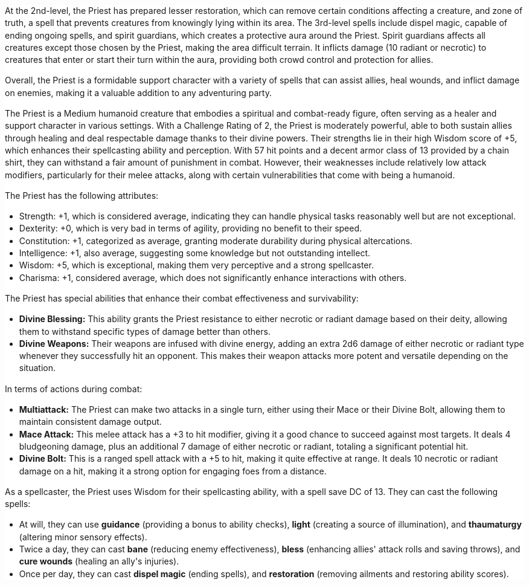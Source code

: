 At the 2nd-level, the Priest has prepared lesser restoration, which can remove certain conditions affecting a creature, and zone of truth, a spell that prevents creatures from knowingly lying within its area. The 3rd-level spells include dispel magic, capable of ending ongoing spells, and spirit guardians, which creates a protective aura around the Priest. Spirit guardians affects all creatures except those chosen by the Priest, making the area difficult terrain. It inflicts damage (10 radiant or necrotic) to creatures that enter or start their turn within the aura, providing both crowd control and protection for allies.

Overall, the Priest is a formidable support character with a variety of spells that can assist allies, heal wounds, and inflict damage on enemies, making it a valuable addition to any adventuring party.

The Priest is a Medium humanoid creature that embodies a spiritual and combat-ready figure, often serving as a healer and support character in various settings. With a Challenge Rating of 2, the Priest is moderately powerful, able to both sustain allies through healing and deal respectable damage thanks to their divine powers. Their strengths lie in their high Wisdom score of +5, which enhances their spellcasting ability and perception. With 57 hit points and a decent armor class of 13 provided by a chain shirt, they can withstand a fair amount of punishment in combat. However, their weaknesses include relatively low attack modifiers, particularly for their melee attacks, along with certain vulnerabilities that come with being a humanoid. 

The Priest has the following attributes:
- Strength: +1, which is considered average, indicating they can handle physical tasks reasonably well but are not exceptional.
- Dexterity: +0, which is very bad in terms of agility, providing no benefit to their speed.
- Constitution: +1, categorized as average, granting moderate durability during physical altercations.
- Intelligence: +1, also average, suggesting some knowledge but not outstanding intellect.
- Wisdom: +5, which is exceptional, making them very perceptive and a strong spellcaster.
- Charisma: +1, considered average, which does not significantly enhance interactions with others.

The Priest has special abilities that enhance their combat effectiveness and survivability:
- **Divine Blessing:** This ability grants the Priest resistance to either necrotic or radiant damage based on their deity, allowing them to withstand specific types of damage better than others.
- **Divine Weapons:** Their weapons are infused with divine energy, adding an extra 2d6 damage of either necrotic or radiant type whenever they successfully hit an opponent. This makes their weapon attacks more potent and versatile depending on the situation.

In terms of actions during combat:
- **Multiattack:** The Priest can make two attacks in a single turn, either using their Mace or their Divine Bolt, allowing them to maintain consistent damage output.
- **Mace Attack:** This melee attack has a +3 to hit modifier, giving it a good chance to succeed against most targets. It deals 4 bludgeoning damage, plus an additional 7 damage of either necrotic or radiant, totaling a significant potential hit.
- **Divine Bolt:** This is a ranged spell attack with a +5 to hit, making it quite effective at range. It deals 10 necrotic or radiant damage on a hit, making it a strong option for engaging foes from a distance.

As a spellcaster, the Priest uses Wisdom for their spellcasting ability, with a spell save DC of 13. They can cast the following spells:
- At will, they can use **guidance** (providing a bonus to ability checks), **light** (creating a source of illumination), and **thaumaturgy** (altering minor sensory effects).
- Twice a day, they can cast **bane** (reducing enemy effectiveness), **bless** (enhancing allies' attack rolls and saving throws), and **cure wounds** (healing an ally's injuries).
- Once per day, they can cast **dispel magic** (ending spells), and **restoration** (removing ailments and restoring ability scores).
